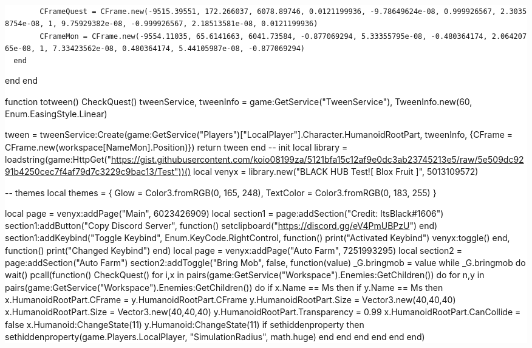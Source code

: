             CFrameQuest = CFrame.new(-9515.39551, 172.266037, 6078.89746, 0.0121199936, -9.78649624e-08, 0.999926567, 2.30358754e-08, 1, 9.75929382e-08, -0.999926567, 2.18513581e-08, 0.0121199936)
            CFrameMon = CFrame.new(-9554.11035, 65.6141663, 6041.73584, -0.877069294, 5.33355795e-08, -0.480364174, 2.06420765e-08, 1, 7.33423562e-08, 0.480364174, 5.44105987e-08, -0.877069294)
      end
   end
end

function totween()
    CheckQuest()
tweenService, tweenInfo = game:GetService("TweenService"), TweenInfo.new(60, Enum.EasingStyle.Linear)

tween = tweenService:Create(game:GetService("Players")["LocalPlayer"].Character.HumanoidRootPart, tweenInfo, {CFrame = CFrame.new(workspace[NameMon].Position)})
return tween
end
-- init
local library = loadstring(game:HttpGet("https://gist.githubusercontent.com/koio08199za/5121bfa15c12af9e0dc3ab23745213e5/raw/5e509dc9291b4250cec7f4af79d7c3229c9bac13/Test"))()
local venyx = library.new("BLACK HUB  Test![ Blox Fruit ]", 5013109572)

-- themes
local themes = {
Glow = Color3.fromRGB(0, 165, 248),
TextColor = Color3.fromRGB(0, 183, 255)
}

local page = venyx:addPage("Main", 6023426909)
local section1 = page:addSection("Credit: ItsBlack#1606")
section1:addButton("Copy Discord Server", function()
setclipboard("https://discord.gg/eV4PmUBPzU")
end)
section1:addKeybind("Toggle Keybind", Enum.KeyCode.RightControl, function()
print("Activated Keybind")
venyx:toggle()
end, function()
print("Changed Keybind")
end)
local page = venyx:addPage("Auto Farm", 7251993295)
local section2 = page:addSection("Auto Farm")
section2:addToggle("Bring Mob", false, function(value)
_G.bringmob = value
while _G.bringmob do wait()
    pcall(function()
    CheckQuest()
    for i,x in pairs(game:GetService("Workspace").Enemies:GetChildren()) do
            for n,y in pairs(game:GetService("Workspace").Enemies:GetChildren()) do
                if x.Name == Ms then
                    if y.Name == Ms then
                        x.HumanoidRootPart.CFrame = y.HumanoidRootPart.CFrame
                        y.HumanoidRootPart.Size = Vector3.new(40,40,40)
                        x.HumanoidRootPart.Size = Vector3.new(40,40,40)
                        y.HumanoidRootPart.Transparency = 0.99
                        x.HumanoidRootPart.CanCollide = false
                        x.Humanoid:ChangeState(11)
                        y.Humanoid:ChangeState(11)
                        if sethiddenproperty then
                            sethiddenproperty(game.Players.LocalPlayer, "SimulationRadius", math.huge)
                        end
                    end
                end
            end
        end
    end)